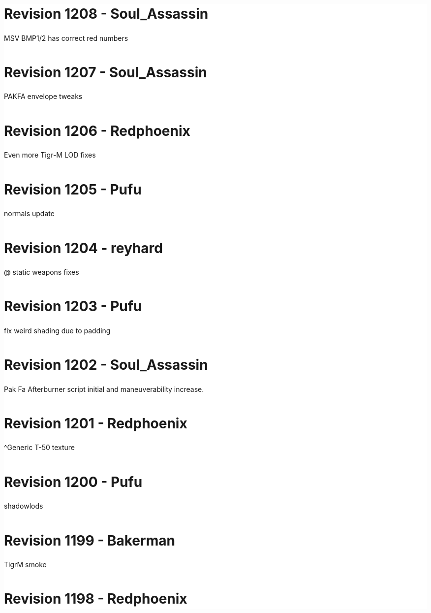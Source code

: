 
# Revision 1208 - Soul_Assassin

MSV BMP1/2 has correct red numbers

# Revision 1207 - Soul_Assassin

PAKFA envelope tweaks

# Revision 1206 - Redphoenix

Even more Tigr-M LOD fixes

# Revision 1205 - Pufu

normals update

# Revision 1204 - reyhard

@ static weapons fixes

# Revision 1203 - Pufu

fix weird shading due to padding 

# Revision 1202 - Soul_Assassin

Pak Fa Afterburner script initial and maneuverability increase.

# Revision 1201 - Redphoenix

^Generic T-50 texture

# Revision 1200 - Pufu

shadowlods

# Revision 1199 - Bakerman

TigrM smoke

# Revision 1198 - Redphoenix
